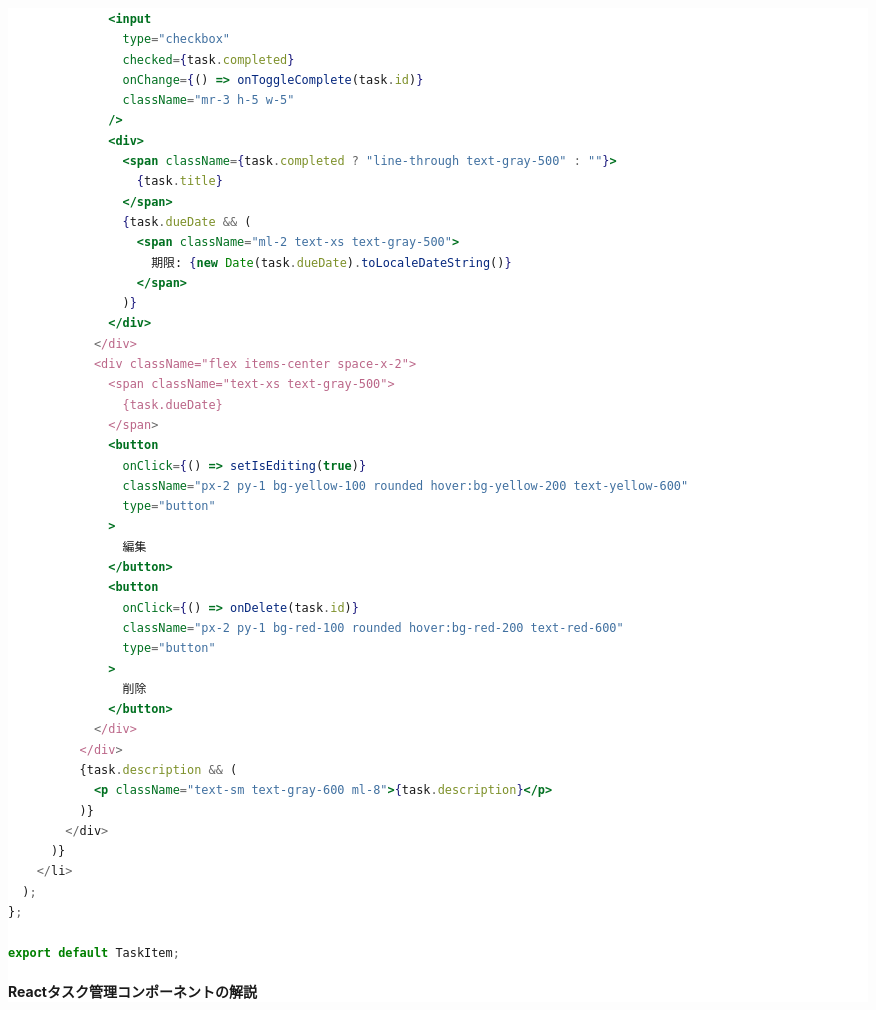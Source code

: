 ```jsx
              <input
                type="checkbox"
                checked={task.completed}
                onChange={() => onToggleComplete(task.id)}
                className="mr-3 h-5 w-5"
              />
              <div>
                <span className={task.completed ? "line-through text-gray-500" : ""}>
                  {task.title}
                </span>
                {task.dueDate && (
                  <span className="ml-2 text-xs text-gray-500">
                    期限: {new Date(task.dueDate).toLocaleDateString()}
                  </span>
                )}
              </div>
            </div>
            <div className="flex items-center space-x-2">
              <span className="text-xs text-gray-500">
                {task.dueDate}
              </span>
              <button
                onClick={() => setIsEditing(true)}
                className="px-2 py-1 bg-yellow-100 rounded hover:bg-yellow-200 text-yellow-600"
                type="button"
              >
                編集
              </button>
              <button
                onClick={() => onDelete(task.id)}
                className="px-2 py-1 bg-red-100 rounded hover:bg-red-200 text-red-600"
                type="button"
              >
                削除
              </button>
            </div>
          </div>
          {task.description && (
            <p className="text-sm text-gray-600 ml-8">{task.description}</p>
          )}
        </div>
      )}
    </li>
  );
};

export default TaskItem; 
```

#### Reactタスク管理コンポーネントの解説
